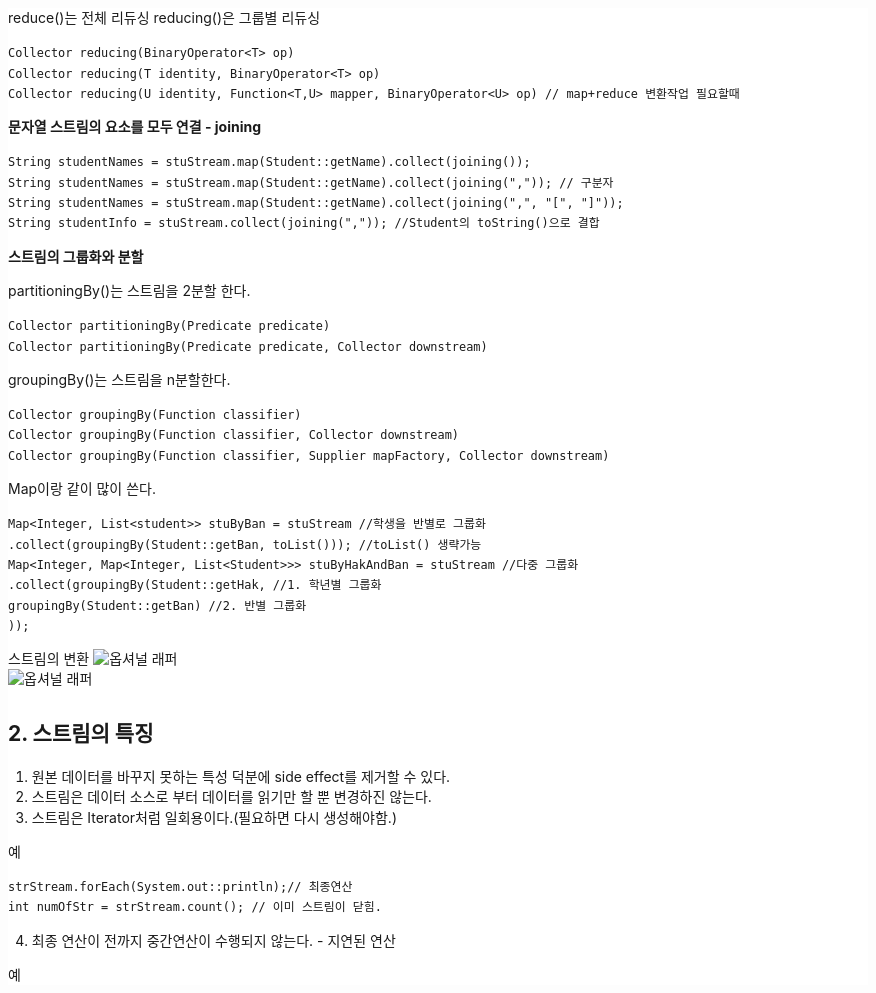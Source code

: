 reduce()는 전체 리듀싱
reducing()은 그룹별 리듀싱


    Collector reducing(BinaryOperator<T> op)
    Collector reducing(T identity, BinaryOperator<T> op)
    Collector reducing(U identity, Function<T,U> mapper, BinaryOperator<U> op) // map+reduce 변환작업 필요할때


**문자열 스트림의 요소를 모두 연결 - joining**

    String studentNames = stuStream.map(Student::getName).collect(joining());
    String studentNames = stuStream.map(Student::getName).collect(joining(",")); // 구분자
    String studentNames = stuStream.map(Student::getName).collect(joining(",", "[", "]"));
    String studentInfo = stuStream.collect(joining(",")); //Student의 toString()으로 결합


**스트림의 그룹화와 분할**

partitioningBy()는 스트림을 2분할 한다.

    Collector partitioningBy(Predicate predicate)
    Collector partitioningBy(Predicate predicate, Collector downstream)

groupingBy()는 스트림을 n분할한다.

    Collector groupingBy(Function classifier)
    Collector groupingBy(Function classifier, Collector downstream)
    Collector groupingBy(Function classifier, Supplier mapFactory, Collector downstream)

Map이랑 같이 많이 쓴다.

    Map<Integer, List<student>> stuByBan = stuStream //학생을 반별로 그룹화
    .collect(groupingBy(Student::getBan, toList())); //toList() 생략가능
    Map<Integer, Map<Integer, List<Student>>> stuByHakAndBan = stuStream //다중 그룹화
    .collect(groupingBy(Student::getHak, //1. 학년별 그룹화
    groupingBy(Student::getBan) //2. 반별 그룹화
    ));

스트림의 변환
<img src="C:\Users\신완수\자바 공부\자바 스트림 변환1.PNG" width="450px" height="300px" title="px(픽셀) 크기 설정" alt="옵셔널 래퍼"></img><br/>
<img src="C:\Users\신완수\자바 공부\자바 스트림 변환2.PNG" width="450px" height="300px" title="px(픽셀) 크기 설정" alt="옵셔널 래퍼"></img><br/>

## 2. 스트림의 특징

1. 원본 데이터를 바꾸지 못하는 특성 덕분에 side effect를 제거할 수 있다.
2. 스트림은 데이터 소스로 부터 데이터를 읽기만 할 뿐 변경하진 않는다.
3. 스트림은 Iterator처럼 일회용이다.(필요하면 다시 생성해야함.)

예

    strStream.forEach(System.out::println);// 최종연산
    int numOfStr = strStream.count(); // 이미 스트림이 닫힘.

4. 최종 연산이 전까지 중간연산이 수행되지 않는다. - 지연된 연산

예
